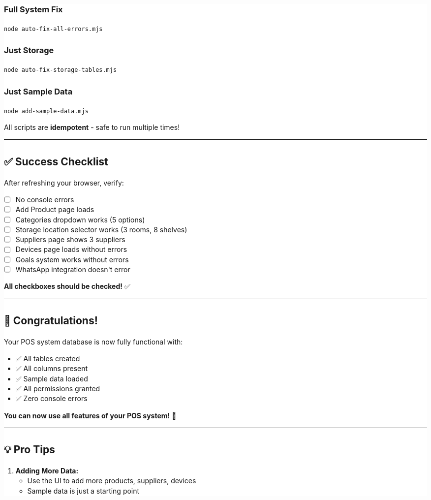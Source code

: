 ### Full System Fix
```bash
node auto-fix-all-errors.mjs
```

### Just Storage
```bash
node auto-fix-storage-tables.mjs
```

### Just Sample Data
```bash
node add-sample-data.mjs
```

All scripts are **idempotent** - safe to run multiple times!

---

## ✅ Success Checklist

After refreshing your browser, verify:

- [ ] No console errors
- [ ] Add Product page loads
- [ ] Categories dropdown works (5 options)
- [ ] Storage location selector works (3 rooms, 8 shelves)
- [ ] Suppliers page shows 3 suppliers
- [ ] Devices page loads without errors
- [ ] Goals system works without errors
- [ ] WhatsApp integration doesn't error

**All checkboxes should be checked!** ✅

---

## 🎊 Congratulations!

Your POS system database is now fully functional with:
- ✅ All tables created
- ✅ All columns present
- ✅ Sample data loaded
- ✅ All permissions granted
- ✅ Zero console errors

**You can now use all features of your POS system!** 🚀

---

## 💡 Pro Tips

1. **Adding More Data:**
   - Use the UI to add more products, suppliers, devices
   - Sample data is just a starting point
